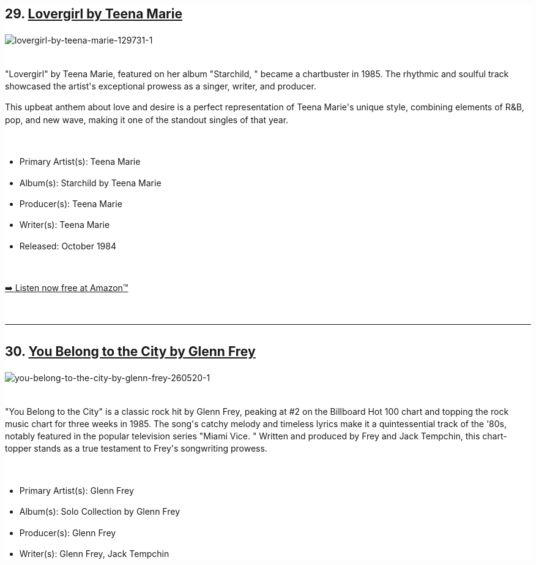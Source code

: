 ## 29. [Lovergirl by Teena Marie](https://serp.ly/amazon/Lovergirl+by%C2%A0Teena%C2%A0Marie?i=digital-music)

<div class="image"><img alt="lovergirl-by-teena-marie-129731-1" height="540" src="https://imagedelivery.net/XRNHhJkVKCwA1q8dBxfEtw/lovergirl-by-teena-marie-129731-1/h=540,fit=pad,background=black"/></div>

<br>

"Lovergirl" by Teena Marie, featured on her album "Starchild, " became a chartbuster in 1985. The rhythmic and soulful track showcased the artist's exceptional prowess as a singer, writer, and producer.

This upbeat anthem about love and desire is a perfect representation of Teena Marie's unique style, combining elements of R&B, pop, and new wave, making it one of the standout singles of that year.

<br>

- Primary Artist(s): Teena Marie

- Album(s): Starchild by Teena Marie

- Producer(s): Teena Marie

- Writer(s): Teena Marie

- Released: October 1984

<br>

[➡️ Listen now free at Amazon™](https://serp.ly/amazonprime)

<br>

<hr>

## 30. [You Belong to the City by Glenn Frey](https://serp.ly/amazon/You+Belong+to+the+City+by%C2%A0Glenn%C2%A0Frey?i=digital-music)

<div class="image"><img alt="you-belong-to-the-city-by-glenn-frey-260520-1" height="540" src="https://imagedelivery.net/XRNHhJkVKCwA1q8dBxfEtw/you-belong-to-the-city-by-glenn-frey-260520-1/h=540,fit=pad,background=black"/></div>

<br>

"You Belong to the City" is a classic rock hit by Glenn Frey, peaking at #2 on the Billboard Hot 100 chart and topping the rock music chart for three weeks in 1985. The song's catchy melody and timeless lyrics make it a quintessential track of the '80s, notably featured in the popular television series "Miami Vice. " Written and produced by Frey and Jack Tempchin, this chart-topper stands as a true testament to Frey's songwriting prowess.

<br>

- Primary Artist(s): Glenn Frey

- Album(s): Solo Collection by Glenn Frey

- Producer(s): Glenn Frey

- Writer(s): Glenn Frey, Jack Tempchin

